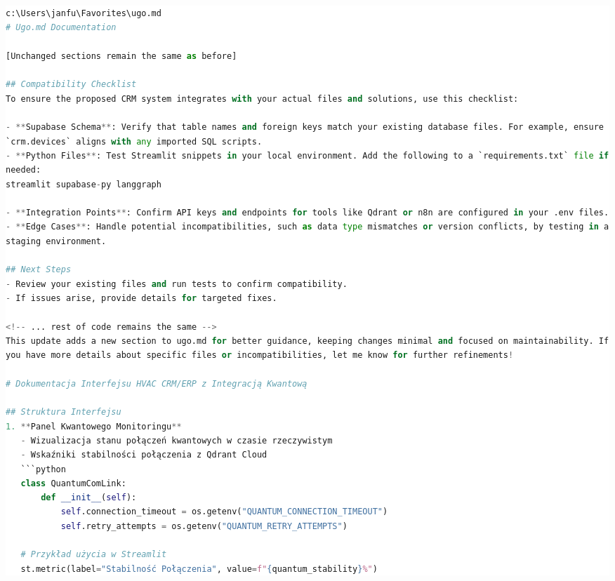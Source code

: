 ```python
c:\Users\janfu\Favorites\ugo.md
# Ugo.md Documentation

[Unchanged sections remain the same as before]

## Compatibility Checklist
To ensure the proposed CRM system integrates with your actual files and solutions, use this checklist:

- **Supabase Schema**: Verify that table names and foreign keys match your existing database files. For example, ensure `crm.devices` aligns with any imported SQL scripts.
- **Python Files**: Test Streamlit snippets in your local environment. Add the following to a `requirements.txt` file if needed:
streamlit supabase-py langgraph

- **Integration Points**: Confirm API keys and endpoints for tools like Qdrant or n8n are configured in your .env files.
- **Edge Cases**: Handle potential incompatibilities, such as data type mismatches or version conflicts, by testing in a staging environment.

## Next Steps
- Review your existing files and run tests to confirm compatibility.
- If issues arise, provide details for targeted fixes.

<!-- ... rest of code remains the same -->
This update adds a new section to ugo.md for better guidance, keeping changes minimal and focused on maintainability. If you have more details about specific files or incompatibilities, let me know for further refinements!

# Dokumentacja Interfejsu HVAC CRM/ERP z Integracją Kwantową

## Struktura Interfejsu
1. **Panel Kwantowego Monitoringu** 
   - Wizualizacja stanu połączeń kwantowych w czasie rzeczywistym
   - Wskaźniki stabilności połączenia z Qdrant Cloud
   ```python
   class QuantumComLink:
       def __init__(self):
           self.connection_timeout = os.getenv("QUANTUM_CONNECTION_TIMEOUT")
           self.retry_attempts = os.getenv("QUANTUM_RETRY_ATTEMPTS")
   
   # Przykład użycia w Streamlit
   st.metric(label="Stabilność Połączenia", value=f"{quantum_stability}%")